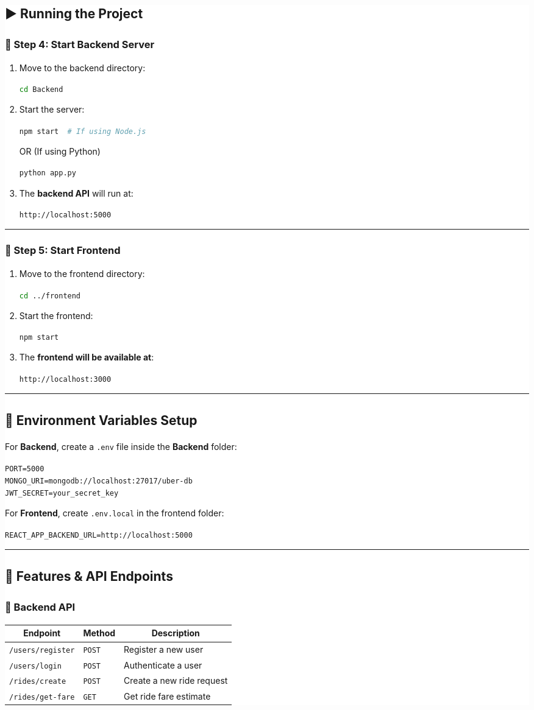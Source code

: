 
## **▶️ Running the Project**
### **🔹 Step 4: Start Backend Server**
1. Move to the backend directory:
   ```sh
   cd Backend
   ```
2. Start the server:
   ```sh
   npm start  # If using Node.js
   ```
   OR (If using Python)
   ```sh
   python app.py
   ```
3. The **backend API** will run at:
   ```
   http://localhost:5000
   ```

---

### **🔹 Step 5: Start Frontend**
1. Move to the frontend directory:
   ```sh
   cd ../frontend
   ```
2. Start the frontend:
   ```sh
   npm start
   ```
3. The **frontend will be available at**:
   ```
   http://localhost:3000
   ```

---

## **🔑 Environment Variables Setup**
For **Backend**, create a `.env` file inside the **Backend** folder:
```
PORT=5000
MONGO_URI=mongodb://localhost:27017/uber-db
JWT_SECRET=your_secret_key
```

For **Frontend**, create `.env.local` in the frontend folder:
```
REACT_APP_BACKEND_URL=http://localhost:5000
```

---

## **📜 Features & API Endpoints**
### **🔹 Backend API**
| Endpoint  | Method | Description |
|-----------|--------|-------------|
| `/users/register` | `POST` | Register a new user |
| `/users/login` | `POST` | Authenticate a user |
| `/rides/create` | `POST` | Create a new ride request |
| `/rides/get-fare` | `GET` | Get ride fare estimate |